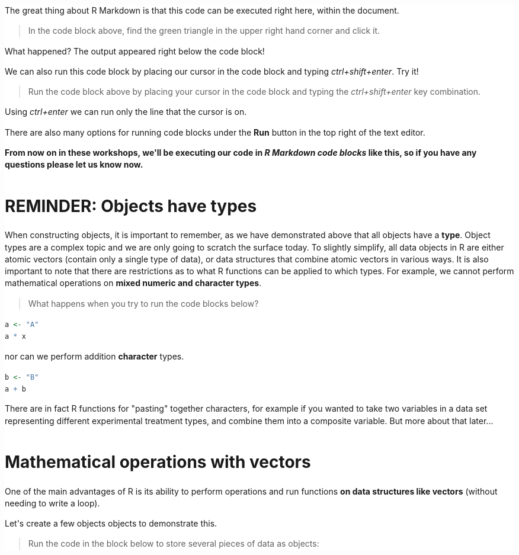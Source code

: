 The great thing about R Markdown is that this code can be executed right here, within the document. 

> In the code block above, find the green triangle in the upper right hand corner and click it. 

What happened? The output appeared right below the code block!

We can also run this code block by placing our cursor in the code block and typing *ctrl+shift+enter*. Try it! 

> Run the code block above by placing your cursor in the code block and typing the *ctrl+shift+enter* key combination.

Using *ctrl+enter* we can run only the line that the cursor is on.

There are also many options for running code blocks under the **Run** button in the top right of the text editor.

**From now on in these workshops, we'll be executing our code in *R Markdown code blocks* like this, so if you have any questions please let us know now.**

# REMINDER: Objects have types

When constructing objects, it is important to remember, as we have demonstrated above that all objects have a **type**. Object types are a complex topic and we are only going to scratch the surface today. To slightly simplify, all data objects in R are either atomic vectors (contain only a single type of data), or data structures that combine atomic vectors in various ways. It is also important to note that there are restrictions as to what R functions can be applied to which types. For example, we cannot perform mathematical operations on **mixed numeric and character types**.

> What happens when you try to run the code blocks below?


```r
a <- "A"
a * x
```

nor can we perform addition **character** types.


```r
b <- "B"
a + b
```

There are in fact R functions for "pasting" together characters, for example if you wanted to take two variables in a data set representing different experimental treatment types, and combine them into a composite variable. But more about that later...

# Mathematical operations with vectors

One of the main advantages of R is its ability to perform operations and run functions **on data structures like vectors** (without needing to write a loop). 

Let's create a few objects objects to demonstrate this.

> Run the code in the block below to store several pieces of data as objects:
